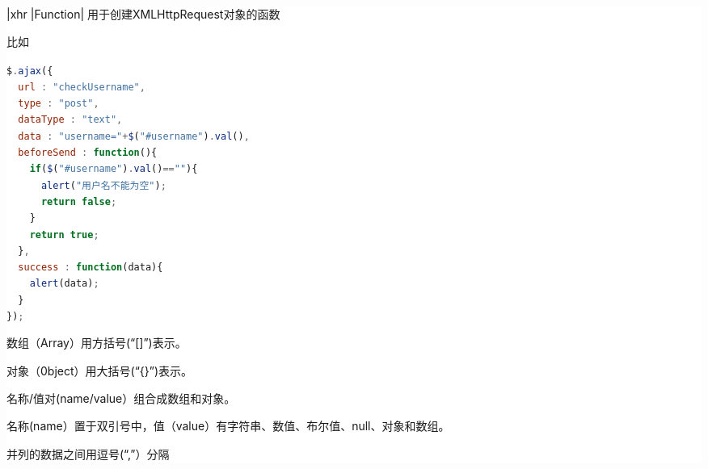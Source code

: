 |xhr	|Function|	用于创建XMLHttpRequest对象的函数

比如
```javascript
$.ajax({
  url : "checkUsername",
  type : "post",
  dataType : "text",
  data : "username="+$("#username").val(),
  beforeSend : function(){
    if($("#username").val()==""){
      alert("用户名不能为空");
      return false;
    }
    return true;
  },
  success : function(data){
    alert(data);
  }
});
```

数组（Array）用方括号(“[]”)表示。

对象（0bject）用大括号(“{}”)表示。

名称/值对(name/value）组合成数组和对象。

名称(name）置于双引号中，值（value）有字符串、数值、布尔值、null、对象和数组。

并列的数据之间用逗号(“,”）分隔